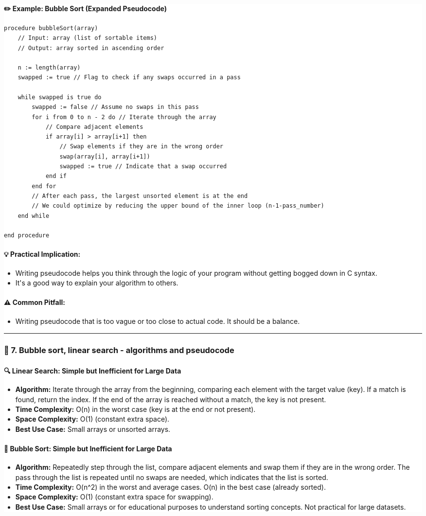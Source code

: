 #### ✏️ Example: Bubble Sort (Expanded Pseudocode)
```plaintext
procedure bubbleSort(array)
    // Input: array (list of sortable items)
    // Output: array sorted in ascending order

    n := length(array)
    swapped := true // Flag to check if any swaps occurred in a pass

    while swapped is true do
        swapped := false // Assume no swaps in this pass
        for i from 0 to n - 2 do // Iterate through the array
            // Compare adjacent elements
            if array[i] > array[i+1] then
                // Swap elements if they are in the wrong order
                swap(array[i], array[i+1])
                swapped := true // Indicate that a swap occurred
            end if
        end for
        // After each pass, the largest unsorted element is at the end
        // We could optimize by reducing the upper bound of the inner loop (n-1-pass_number)
    end while

end procedure
```

#### 💡 Practical Implication:
- Writing pseudocode helps you think through the logic of your program without getting bogged down in C syntax.
- It's a good way to explain your algorithm to others.

#### ⚠️ Common Pitfall:
- Writing pseudocode that is too vague or too close to actual code. It should be a balance.

---

### 🔹 7. **Bubble sort, linear search - algorithms and pseudocode**

#### 🔍 Linear Search: Simple but Inefficient for Large Data
- **Algorithm:** Iterate through the array from the beginning, comparing each element with the target value (key). If a match is found, return the index. If the end of the array is reached without a match, the key is not present.
- **Time Complexity:** O(n) in the worst case (key is at the end or not present).
- **Space Complexity:** O(1) (constant extra space).
- **Best Use Case:** Small arrays or unsorted arrays.

#### 🧮 Bubble Sort: Simple but Inefficient for Large Data
- **Algorithm:** Repeatedly step through the list, compare adjacent elements and swap them if they are in the wrong order. The pass through the list is repeated until no swaps are needed, which indicates that the list is sorted.
- **Time Complexity:** O(n^2) in the worst and average cases. O(n) in the best case (already sorted).
- **Space Complexity:** O(1) (constant extra space for swapping).
- **Best Use Case:** Small arrays or for educational purposes to understand sorting concepts. Not practical for large datasets.
